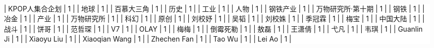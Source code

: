 | KPOP人集合企划 | 1 |
| 地球 | 1 |
| 百慕大三角 | 1 |
| 历史 | 1 |
| 工业 | 1 |
| 人物 | 1 |
| 钢铁产业 | 1 |
| 万物研究所·第十期 | 1 |
| 钢铁 | 1 |
| 冶金 | 1 |
| 产业 | 1 |
| 万物研究所 | 1 |
| 科幻 | 1 |
| 原创 | 1 |
| 刘校妤 | 1 |
| 吴韬 | 1 |
| 刘校姝 | 1 |
| 季冠霖 | 1 |
| 梅宝 | 1 |
| 中国大陆 | 1 |
| 战斗 | 1 |
| 饼哥 | 1 |
| 范哲琛 | 1 |
| V7 | 1 |
| OLAY | 1 |
| 梅梅 | 1 |
| 倒霉死勒 | 1 |
| 敖磊 | 1 |
| 王潇倩 | 1 |
| 弋凡 | 1 |
| 韦琪 | 1 |
| Guanlin Ji | 1 |
| Xiaoyu Liu | 1 |
| Xiaoqian Wang | 1 |
| Zhechen Fan | 1 |
| Tao Wu | 1 |
| Lei Ao | 1 |